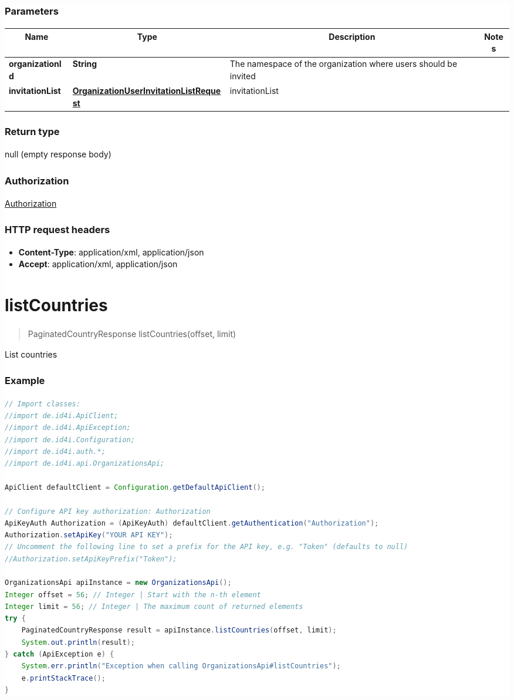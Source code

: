 ### Parameters

Name | Type | Description  | Notes
------------- | ------------- | ------------- | -------------
 **organizationId** | **String**| The namespace of the organization where users should be invited |
 **invitationList** | [**OrganizationUserInvitationListRequest**](OrganizationUserInvitationListRequest.md)| invitationList |

### Return type

null (empty response body)

### Authorization

[Authorization](../README.md#Authorization)

### HTTP request headers

 - **Content-Type**: application/xml, application/json
 - **Accept**: application/xml, application/json

<a name="listCountries"></a>
# **listCountries**
> PaginatedCountryResponse listCountries(offset, limit)

List countries

### Example
```java
// Import classes:
//import de.id4i.ApiClient;
//import de.id4i.ApiException;
//import de.id4i.Configuration;
//import de.id4i.auth.*;
//import de.id4i.api.OrganizationsApi;

ApiClient defaultClient = Configuration.getDefaultApiClient();

// Configure API key authorization: Authorization
ApiKeyAuth Authorization = (ApiKeyAuth) defaultClient.getAuthentication("Authorization");
Authorization.setApiKey("YOUR API KEY");
// Uncomment the following line to set a prefix for the API key, e.g. "Token" (defaults to null)
//Authorization.setApiKeyPrefix("Token");

OrganizationsApi apiInstance = new OrganizationsApi();
Integer offset = 56; // Integer | Start with the n-th element
Integer limit = 56; // Integer | The maximum count of returned elements
try {
    PaginatedCountryResponse result = apiInstance.listCountries(offset, limit);
    System.out.println(result);
} catch (ApiException e) {
    System.err.println("Exception when calling OrganizationsApi#listCountries");
    e.printStackTrace();
}
```
